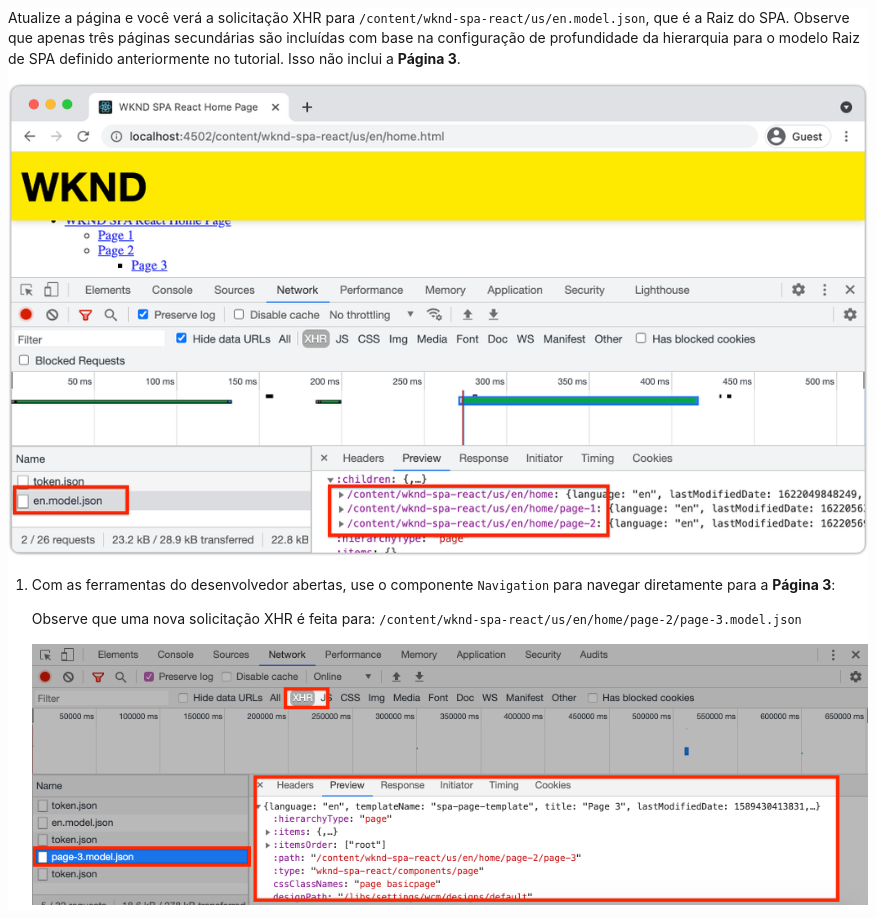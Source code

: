    Atualize a página e você verá a solicitação XHR para `/content/wknd-spa-react/us/en.model.json`, que é a Raiz do SPA. Observe que apenas três páginas secundárias são incluídas com base na configuração de profundidade da hierarquia para o modelo Raiz de SPA definido anteriormente no tutorial. Isso não inclui a **Página 3**.

   ![Solicitação JSON inicial - Raiz SPA](assets/navigation-routing/initial-json-request.png)

1. Com as ferramentas do desenvolvedor abertas, use o componente `Navigation` para navegar diretamente para a **Página 3**:

   Observe que uma nova solicitação XHR é feita para: `/content/wknd-spa-react/us/en/home/page-2/page-3.model.json`

   ![Solicitação XHR da página três](assets/navigation-routing/page-3-xhr-request.png)
